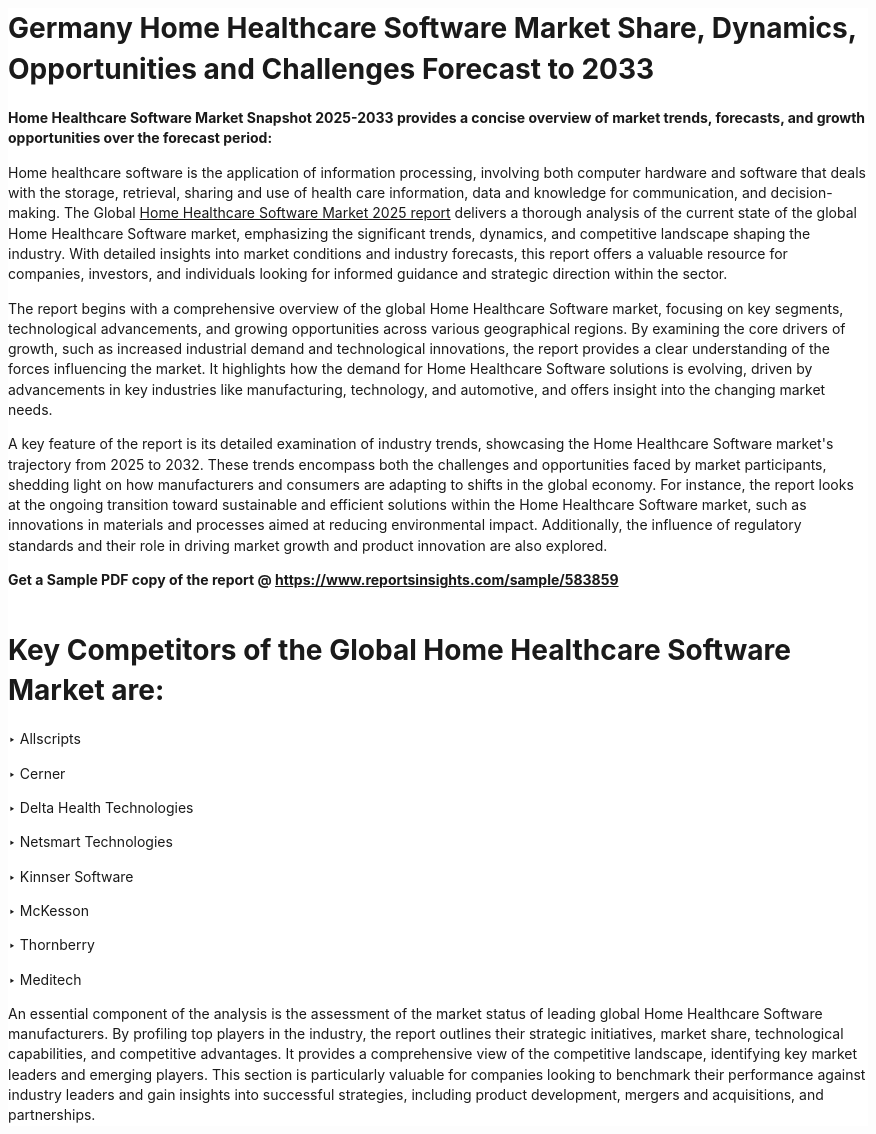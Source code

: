 # Germany Home Healthcare Software Market Share, Dynamics, Opportunities and Challenges Forecast to 2033

<strong>Home Healthcare Software Market Snapshot 2025-2033 provides a concise overview of market trends, forecasts, and growth opportunities over the forecast period:</strong>

Home healthcare software is the application of information processing, involving both computer hardware and software that deals with the storage, retrieval, sharing and use of health care information, data and knowledge for communication, and decision-making. The Global <a href=https://www.reportsinsights.com/sample/583859>Home Healthcare Software Market 2025 report</a> delivers a thorough analysis of the current state of the global Home Healthcare Software market, emphasizing the significant trends, dynamics, and competitive landscape shaping the industry. With detailed insights into market conditions and industry forecasts, this report offers a valuable resource for companies, investors, and individuals looking for informed guidance and strategic direction within the sector.

The report begins with a comprehensive overview of the global Home Healthcare Software market, focusing on key segments, technological advancements, and growing opportunities across various geographical regions. By examining the core drivers of growth, such as increased industrial demand and technological innovations, the report provides a clear understanding of the forces influencing the market. It highlights how the demand for Home Healthcare Software solutions is evolving, driven by advancements in key industries like manufacturing, technology, and automotive, and offers insight into the changing market needs.

A key feature of the report is its detailed examination of industry trends, showcasing the Home Healthcare Software market's trajectory from 2025 to 2032. These trends encompass both the challenges and opportunities faced by market participants, shedding light on how manufacturers and consumers are adapting to shifts in the global economy. For instance, the report looks at the ongoing transition toward sustainable and efficient solutions within the Home Healthcare Software market, such as innovations in materials and processes aimed at reducing environmental impact. Additionally, the influence of regulatory standards and their role in driving market growth and product innovation are also explored.

<strong>Get a Sample PDF copy of the report @ <a href=https://www.reportsinsights.com/sample/583859>https://www.reportsinsights.com/sample/583859</a></strong>

# <strong>Key Competitors of the Global Home Healthcare Software Market are:</strong>

‣ Allscripts

‣ Cerner

‣ Delta Health Technologies

‣ Netsmart Technologies

‣ Kinnser Software

‣ McKesson

‣ Thornberry

‣ Meditech

An essential component of the analysis is the assessment of the market status of leading global Home Healthcare Software manufacturers. By profiling top players in the industry, the report outlines their strategic initiatives, market share, technological capabilities, and competitive advantages. It provides a comprehensive view of the competitive landscape, identifying key market leaders and emerging players. This section is particularly valuable for companies looking to benchmark their performance against industry leaders and gain insights into successful strategies, including product development, mergers and acquisitions, and partnerships.
